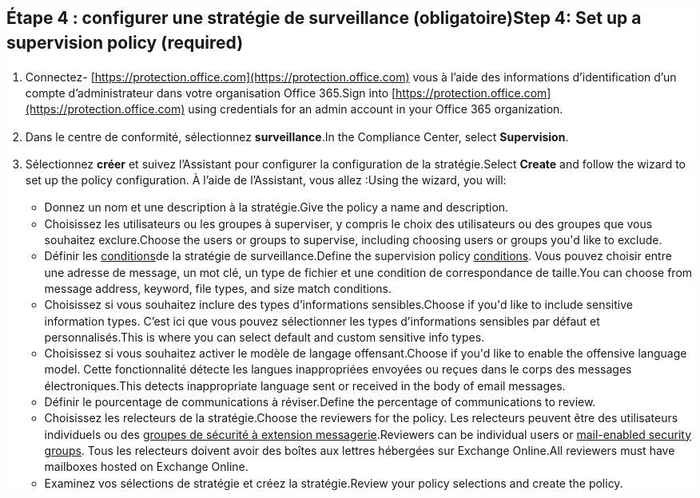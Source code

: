 ## <a name="step-4-set-up-a-supervision-policy-required"></a><span data-ttu-id="82c1c-196">Étape 4 : configurer une stratégie de surveillance (obligatoire)</span><span class="sxs-lookup"><span data-stu-id="82c1c-196">Step 4: Set up a supervision policy (required)</span></span>
  
1. <span data-ttu-id="82c1c-197">Connectez- [https://protection.office.com](https://protection.office.com) vous à l’aide des informations d’identification d’un compte d’administrateur dans votre organisation Office 365.</span><span class="sxs-lookup"><span data-stu-id="82c1c-197">Sign into [https://protection.office.com](https://protection.office.com) using credentials for an admin account in your Office 365 organization.</span></span>

2. <span data-ttu-id="82c1c-198">Dans le centre de conformité, sélectionnez **surveillance**.</span><span class="sxs-lookup"><span data-stu-id="82c1c-198">In the Compliance Center, select **Supervision**.</span></span>
  
3. <span data-ttu-id="82c1c-199">Sélectionnez **créer** et suivez l’Assistant pour configurer la configuration de la stratégie.</span><span class="sxs-lookup"><span data-stu-id="82c1c-199">Select **Create** and follow the wizard to set up the policy configuration.</span></span> <span data-ttu-id="82c1c-200">À l’aide de l’Assistant, vous allez :</span><span class="sxs-lookup"><span data-stu-id="82c1c-200">Using the wizard, you will:</span></span>

    - <span data-ttu-id="82c1c-201">Donnez un nom et une description à la stratégie.</span><span class="sxs-lookup"><span data-stu-id="82c1c-201">Give the policy a name and description.</span></span>
    - <span data-ttu-id="82c1c-202">Choisissez les utilisateurs ou les groupes à superviser, y compris le choix des utilisateurs ou des groupes que vous souhaitez exclure.</span><span class="sxs-lookup"><span data-stu-id="82c1c-202">Choose the users or groups to supervise, including choosing users or groups you'd like to exclude.</span></span>
    - <span data-ttu-id="82c1c-203">Définir les [conditions](supervision-policies.md#ConditionalSettings)de la stratégie de surveillance.</span><span class="sxs-lookup"><span data-stu-id="82c1c-203">Define the supervision policy [conditions](supervision-policies.md#ConditionalSettings).</span></span> <span data-ttu-id="82c1c-204">Vous pouvez choisir entre une adresse de message, un mot clé, un type de fichier et une condition de correspondance de taille.</span><span class="sxs-lookup"><span data-stu-id="82c1c-204">You can choose from message address, keyword, file types, and size match conditions.</span></span>
    - <span data-ttu-id="82c1c-205">Choisissez si vous souhaitez inclure des types d’informations sensibles.</span><span class="sxs-lookup"><span data-stu-id="82c1c-205">Choose if you'd like to include sensitive information types.</span></span> <span data-ttu-id="82c1c-206">C’est ici que vous pouvez sélectionner les types d’informations sensibles par défaut et personnalisés.</span><span class="sxs-lookup"><span data-stu-id="82c1c-206">This is where you can select default and custom sensitive info types.</span></span>
    - <span data-ttu-id="82c1c-207">Choisissez si vous souhaitez activer le modèle de langage offensant.</span><span class="sxs-lookup"><span data-stu-id="82c1c-207">Choose if you'd like to enable the offensive language model.</span></span> <span data-ttu-id="82c1c-208">Cette fonctionnalité détecte les langues inappropriées envoyées ou reçues dans le corps des messages électroniques.</span><span class="sxs-lookup"><span data-stu-id="82c1c-208">This detects inappropriate language sent or received in the body of email messages.</span></span>
    - <span data-ttu-id="82c1c-209">Définir le pourcentage de communications à réviser.</span><span class="sxs-lookup"><span data-stu-id="82c1c-209">Define the percentage of communications to review.</span></span>
    - <span data-ttu-id="82c1c-210">Choisissez les relecteurs de la stratégie.</span><span class="sxs-lookup"><span data-stu-id="82c1c-210">Choose the reviewers for the policy.</span></span> <span data-ttu-id="82c1c-211">Les relecteurs peuvent être des utilisateurs individuels ou des [groupes de sécurité à extension messagerie](https://docs.microsoft.com/Exchange/recipients-in-exchange-online/manage-mail-enabled-security-groups#create-a-mail-enabled-security-group).</span><span class="sxs-lookup"><span data-stu-id="82c1c-211">Reviewers can be individual users or [mail-enabled security groups](https://docs.microsoft.com/Exchange/recipients-in-exchange-online/manage-mail-enabled-security-groups#create-a-mail-enabled-security-group).</span></span> <span data-ttu-id="82c1c-212">Tous les relecteurs doivent avoir des boîtes aux lettres hébergées sur Exchange Online.</span><span class="sxs-lookup"><span data-stu-id="82c1c-212">All reviewers must have mailboxes hosted on Exchange Online.</span></span>
    - <span data-ttu-id="82c1c-213">Examinez vos sélections de stratégie et créez la stratégie.</span><span class="sxs-lookup"><span data-stu-id="82c1c-213">Review your policy selections and create the policy.</span></span>
